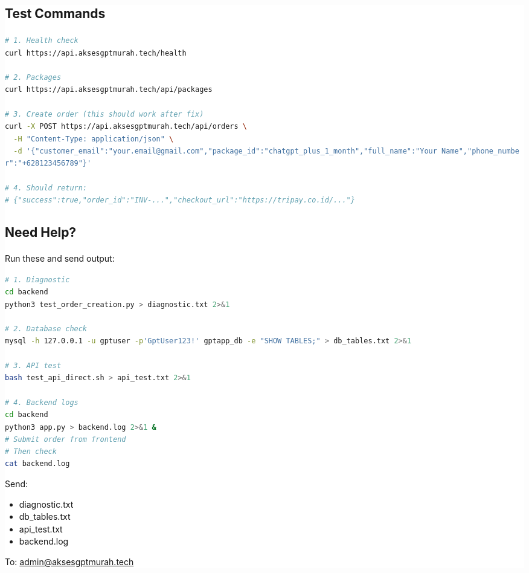 ## Test Commands

```bash
# 1. Health check
curl https://api.aksesgptmurah.tech/health

# 2. Packages
curl https://api.aksesgptmurah.tech/api/packages

# 3. Create order (this should work after fix)
curl -X POST https://api.aksesgptmurah.tech/api/orders \
  -H "Content-Type: application/json" \
  -d '{"customer_email":"your.email@gmail.com","package_id":"chatgpt_plus_1_month","full_name":"Your Name","phone_number":"+628123456789"}'

# 4. Should return:
# {"success":true,"order_id":"INV-...","checkout_url":"https://tripay.co.id/..."}
```

## Need Help?

Run these and send output:

```bash
# 1. Diagnostic
cd backend
python3 test_order_creation.py > diagnostic.txt 2>&1

# 2. Database check
mysql -h 127.0.0.1 -u gptuser -p'GptUser123!' gptapp_db -e "SHOW TABLES;" > db_tables.txt 2>&1

# 3. API test
bash test_api_direct.sh > api_test.txt 2>&1

# 4. Backend logs
cd backend
python3 app.py > backend.log 2>&1 &
# Submit order from frontend
# Then check
cat backend.log
```

Send:
- diagnostic.txt
- db_tables.txt
- api_test.txt
- backend.log

To: admin@aksesgptmurah.tech